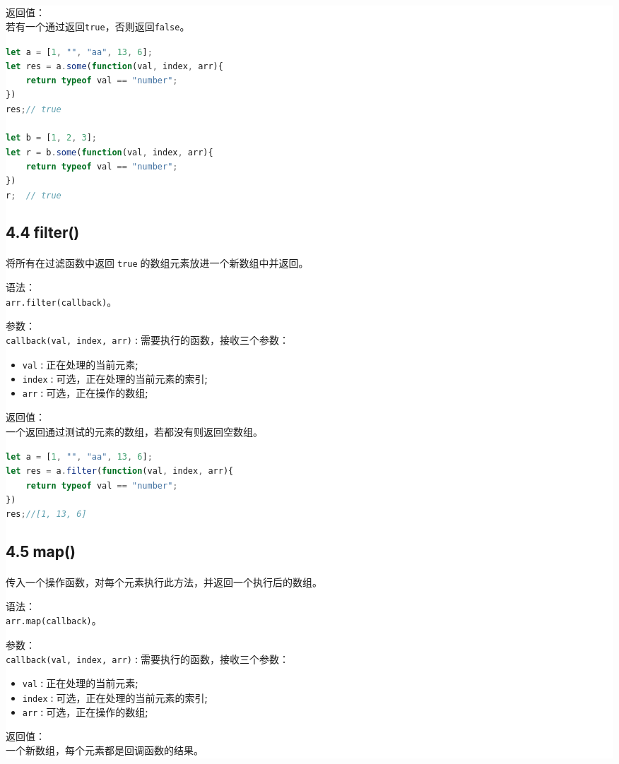 返回值：   
若有一个通过返回`true`，否则返回`false`。   

```js
let a = [1, "", "aa", 13, 6];
let res = a.some(function(val, index, arr){
    return typeof val == "number";
})
res;// true

let b = [1, 2, 3];
let r = b.some(function(val, index, arr){
    return typeof val == "number";
})
r;  // true
```

## 4.4 filter()
将所有在过滤函数中返回 `true` 的数组元素放进一个新数组中并返回。   

语法：  
`arr.filter(callback)`。  

参数：  
`callback(val, index, arr)` : 需要执行的函数，接收三个参数：   
* `val` : 正在处理的当前元素;   
* `index` : 可选，正在处理的当前元素的索引;   
* `arr` : 可选，正在操作的数组;   

返回值：   
一个返回通过测试的元素的数组，若都没有则返回空数组。   

```js
let a = [1, "", "aa", 13, 6];
let res = a.filter(function(val, index, arr){
    return typeof val == "number";
})
res;//[1, 13, 6]
```

## 4.5 map()
传入一个操作函数，对每个元素执行此方法，并返回一个执行后的数组。   

语法：  
`arr.map(callback)`。  

参数：  
`callback(val, index, arr)` : 需要执行的函数，接收三个参数：   
* `val` : 正在处理的当前元素;   
* `index` : 可选，正在处理的当前元素的索引;   
* `arr` : 可选，正在操作的数组;   

返回值：   
一个新数组，每个元素都是回调函数的结果。 
